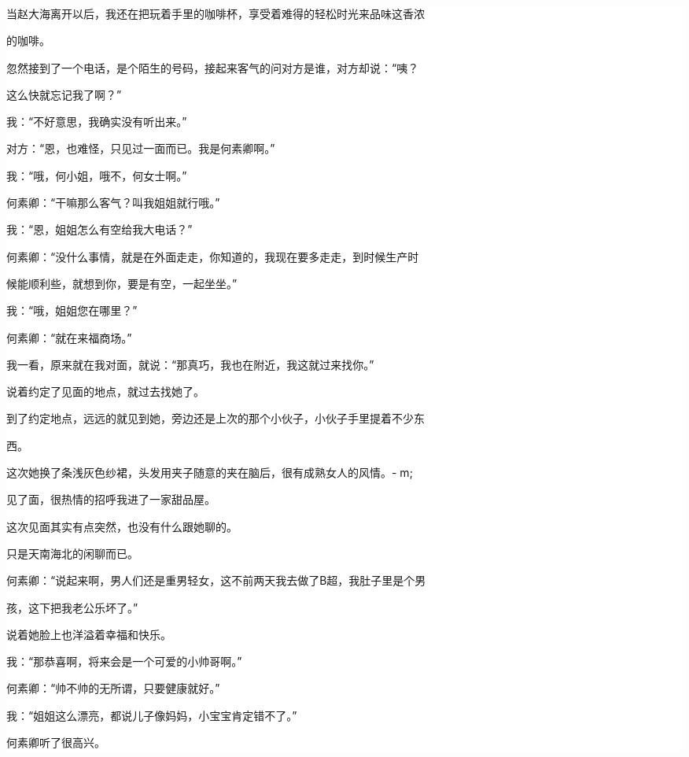 

当赵大海离开以后，我还在把玩着手里的咖啡杯，享受着难得的轻松时光来品味这香浓

的咖啡。



忽然接到了一个电话，是个陌生的号码，接起来客气的问对方是谁，对方却说：“咦？

这么快就忘记我了啊？”

我：“不好意思，我确实没有听出来。”

对方：“恩，也难怪，只见过一面而已。我是何素卿啊。”

我：“哦，何小姐，哦不，何女士啊。”

何素卿：“干嘛那么客气？叫我姐姐就行哦。”

我：“恩，姐姐怎么有空给我大电话？”



何素卿：“没什么事情，就是在外面走走，你知道的，我现在要多走走，到时候生产时

候能顺利些，就想到你，要是有空，一起坐坐。”

我：“哦，姐姐您在哪里？”

何素卿：“就在来福商场。”

我一看，原来就在我对面，就说：“那真巧，我也在附近，我这就过来找你。”

说着约定了见面的地点，就过去找她了。



到了约定地点，远远的就见到她，旁边还是上次的那个小伙子，小伙子手里提着不少东

西。



这次她换了条浅灰色纱裙，头发用夹子随意的夹在脑后，很有成熟女人的风情。-  m;

见了面，很热情的招呼我进了一家甜品屋。

这次见面其实有点突然，也没有什么跟她聊的。

只是天南海北的闲聊而已。



何素卿：“说起来啊，男人们还是重男轻女，这不前两天我去做了B超，我肚子里是个男

孩，这下把我老公乐坏了。”

说着她脸上也洋溢着幸福和快乐。

我：“那恭喜啊，将来会是一个可爱的小帅哥啊。”

何素卿：“帅不帅的无所谓，只要健康就好。”

我：“姐姐这么漂亮，都说儿子像妈妈，小宝宝肯定错不了。”

何素卿听了很高兴。


